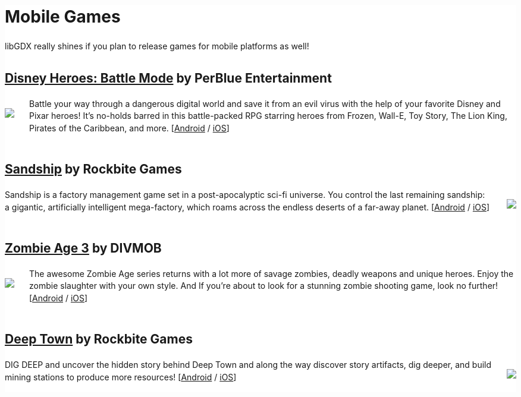 # Mobile Games
libGDX really shines if you plan to release games for mobile platforms as well!

## [Disney Heroes: Battle Mode](https://perblue.com/our-games/) by PerBlue Entertainment
<img align="left" src="https://lh3.googleusercontent.com/9iWANe2crKqFiDCY8EVGMhrLzq9O47lQIu0t-1k-snQ1Tj3P-OJx2qQHgiW_rNpv11-t=w460-h215-r" style="margin-right: 25px; margin-top: 17px; margin-bottom: 10px" class="lazyload">

Battle your way through a dangerous digital world and save it from an evil virus with the help of your favorite Disney and Pixar heroes! It’s no-holds barred in this battle-packed RPG starring heroes from Frozen, Wall-E, Toy Story, The Lion King, Pirates of the Caribbean, and more.  [[Android](https://play.google.com/store/apps/details?id=com.perblue.disneyheroes) / [iOS](https://itunes.apple.com/us/app/disney-heroes-battle-mode/id1327925104?mt=8)]

<div style="clear: both; width: 100%; height: 1px;"></div>

## [Sandship](http://rockbitegames.com/sandship/) by Rockbite Games
<img align="right" src="https://play-lh.googleusercontent.com/zVcowfZOhVnUaYCRDu5YkLTczk7eHG2JeVoHZ36aY249O1I0Mm2e_f_IqzPsDNzUug=w460-h215-r" style="margin-left: 25px; margin-top: 17px; margin-bottom: 10px" class="lazyload">

Sandship is a factory management game set in a post-apocalyptic sci-fi universe. You control the last remaining sandship: a gigantic, artificially intelligent mega-factory, which roams across the endless deserts of a far-away planet. [[Android](https://play.google.com/store/apps/details?id=com.rockbite.sandship) / [iOS](https://apps.apple.com/us/app/sandship-crafting-factory/id1440385758)]

<div style="clear: both; width: 100%; height: 1px;"></div>

## [Zombie Age 3](https://divmob.com/1853-zombie-age-3.html) by DIVMOB
<img align="left" src="https://play-lh.googleusercontent.com/Lv75VsRcaJ4IJAW8CWZCW1_owedvAvyRdyanaEnPCxFFdbitVAx27NHN2uITJUpAa94=w460-h215-r" style="margin-right: 25px; margin-top: 17px; margin-bottom: 10px" class="lazyload">

The awesome Zombie Age series returns with a lot more of savage zombies, deadly weapons and unique heroes. Enjoy the zombie slaughter with your own style. And If you’re about to look for a stunning zombie shooting game, look no further! [[Android](https://play.google.com/store/apps/details?id=com.redantz.game.zombie3&hl=en) / [iOS](https://apps.apple.com/us/app/zombie-age-3-dead-city/id1479541251)]

<div style="clear: both; width: 100%; height: 1px;"></div>

## [Deep Town](http://rockbitegames.com/deep-town/) by Rockbite Games
<img align="right" src="https://play-lh.googleusercontent.com/LWZCyc_QVaXX1PBj3qByh38mc5ppWq3ZzevM8C4U13exF6JKMyO_JW9PEXSHZJ51Msw=w460-h215-r" style="margin-left: 25px; margin-top: 17px; margin-bottom: 10px" class="lazyload">

DIG DEEP and uncover the hidden story behind Deep Town and along the way discover story artifacts, dig deeper, and build mining stations to produce more resources! [[Android](https://play.google.com/store/apps/details?id=com.rockbite.deeptown) / [iOS](https://apps.apple.com/us/app/deep-town-bergbaubetrieb/id1202240058)]

<div style="clear: both; width: 100%; height: 1px;"></div>
